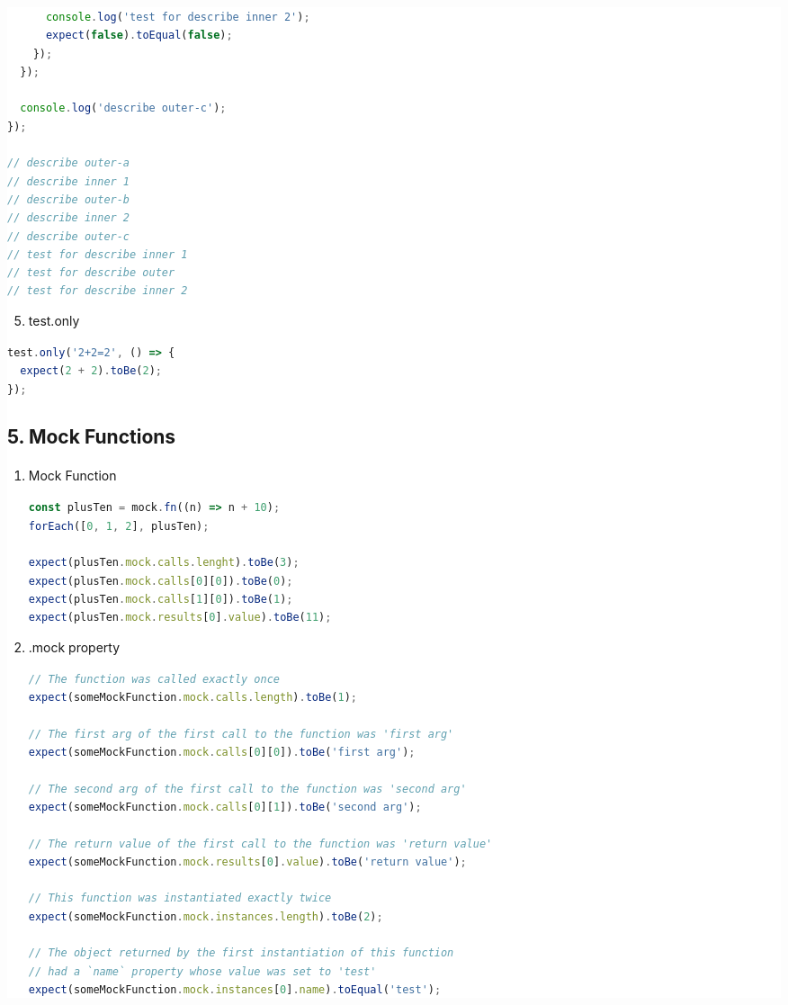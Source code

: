    ```javascript
         console.log('test for describe inner 2');
         expect(false).toEqual(false);
       });
     });

     console.log('describe outer-c');
   });

   // describe outer-a
   // describe inner 1
   // describe outer-b
   // describe inner 2
   // describe outer-c
   // test for describe inner 1
   // test for describe outer
   // test for describe inner 2
   ```

5. test.only

```javascript
test.only('2+2=2', () => {
  expect(2 + 2).toBe(2);
});
```

## 5. Mock Functions

1. Mock Function

   ```javascript
   const plusTen = mock.fn((n) => n + 10);
   forEach([0, 1, 2], plusTen);

   expect(plusTen.mock.calls.lenght).toBe(3);
   expect(plusTen.mock.calls[0][0]).toBe(0);
   expect(plusTen.mock.calls[1][0]).toBe(1);
   expect(plusTen.mock.results[0].value).toBe(11);
   ```

2. .mock property

   ```javascript
   // The function was called exactly once
   expect(someMockFunction.mock.calls.length).toBe(1);

   // The first arg of the first call to the function was 'first arg'
   expect(someMockFunction.mock.calls[0][0]).toBe('first arg');

   // The second arg of the first call to the function was 'second arg'
   expect(someMockFunction.mock.calls[0][1]).toBe('second arg');

   // The return value of the first call to the function was 'return value'
   expect(someMockFunction.mock.results[0].value).toBe('return value');

   // This function was instantiated exactly twice
   expect(someMockFunction.mock.instances.length).toBe(2);

   // The object returned by the first instantiation of this function
   // had a `name` property whose value was set to 'test'
   expect(someMockFunction.mock.instances[0].name).toEqual('test');
   ```
